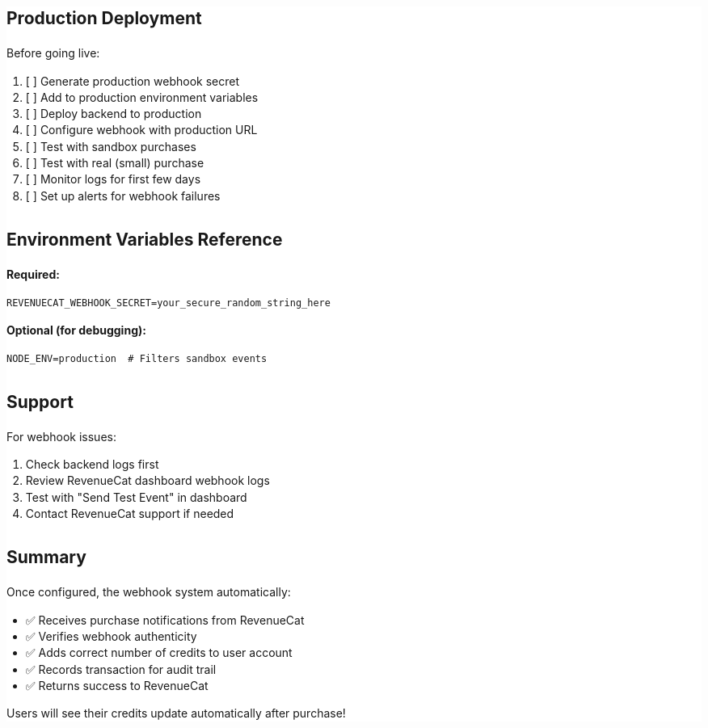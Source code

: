 ## Production Deployment

Before going live:

1. [ ] Generate production webhook secret
2. [ ] Add to production environment variables
3. [ ] Deploy backend to production
4. [ ] Configure webhook with production URL
5. [ ] Test with sandbox purchases
6. [ ] Test with real (small) purchase
7. [ ] Monitor logs for first few days
8. [ ] Set up alerts for webhook failures

## Environment Variables Reference

**Required:**
```env
REVENUECAT_WEBHOOK_SECRET=your_secure_random_string_here
```

**Optional (for debugging):**
```env
NODE_ENV=production  # Filters sandbox events
```

## Support

For webhook issues:
1. Check backend logs first
2. Review RevenueCat dashboard webhook logs
3. Test with "Send Test Event" in dashboard
4. Contact RevenueCat support if needed

## Summary

Once configured, the webhook system automatically:
- ✅ Receives purchase notifications from RevenueCat
- ✅ Verifies webhook authenticity
- ✅ Adds correct number of credits to user account
- ✅ Records transaction for audit trail
- ✅ Returns success to RevenueCat

Users will see their credits update automatically after purchase!
